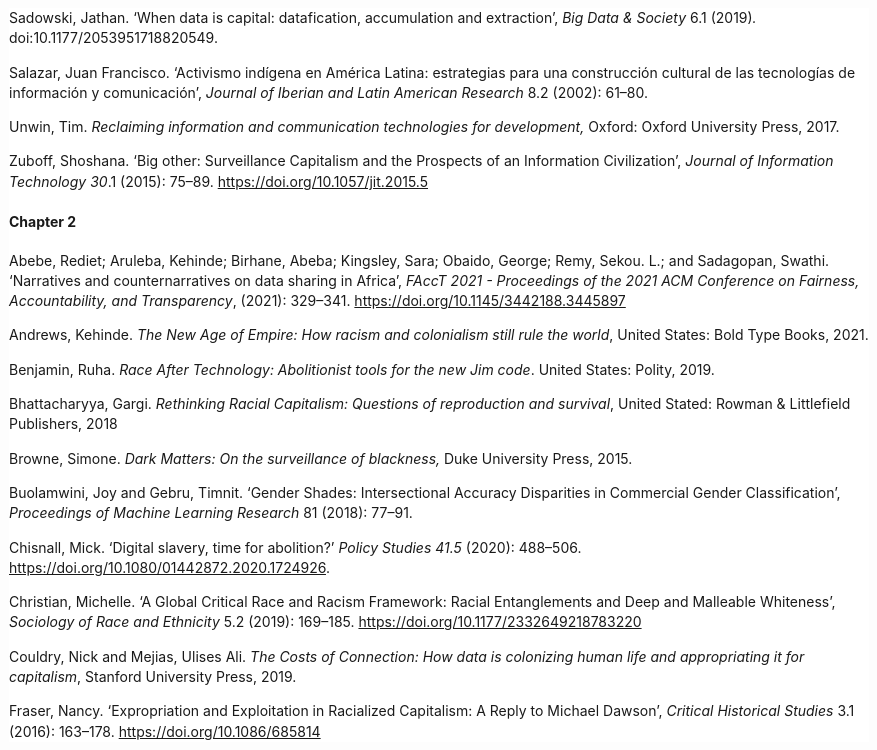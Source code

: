 Sadowski, Jathan. ‘When data is capital: datafication, accumulation and
extraction’, *Big Data & Society* 6.1 (2019)*.*
doi:10.1177/2053951718820549.

Salazar, Juan Francisco. ‘Activismo indígena en América Latina:
estrategias para una construcción cultural de las tecnologías de
información y comunicación’, *Journal of Iberian and Latin American
Research* 8.2 (2002): 61–80.

Unwin, Tim. *Reclaiming information and communication technologies for
development,* Oxford: Oxford University Press, 2017.

Zuboff, Shoshana. ‘Big other: Surveillance Capitalism and the Prospects
of an Information Civilization’, *Journal of Information Technology
30*.1 (2015): 75–89. https://doi.org/10.1057/jit.2015.5

#### Chapter 2 

Abebe, Rediet; Aruleba, Kehinde; Birhane, Abeba; Kingsley, Sara; Obaido,
George; Remy, Sekou. L.; and Sadagopan, Swathi. ‘Narratives and
counternarratives on data sharing in Africa’, *FAccT 2021 - Proceedings
of the 2021 ACM Conference on Fairness, Accountability, and
Transparency*, (2021): 329–341. https://doi.org/10.1145/3442188.3445897

Andrews, Kehinde. *The New Age of Empire: How racism and colonialism
still rule the world*, United States: Bold Type Books, 2021.

Benjamin, Ruha. *Race After Technology: Abolitionist tools for the new
Jim code*. United States: Polity, 2019.

Bhattacharyya, Gargi. *Rethinking Racial Capitalism: Questions of
reproduction and survival*, United Stated: Rowman & Littlefield
Publishers, 2018

Browne, Simone. *Dark Matters: On the surveillance of blackness,* Duke
University Press, 2015.

Buolamwini, Joy and Gebru, Timnit. ‘Gender Shades: Intersectional
Accuracy Disparities in Commercial Gender Classification’, *Proceedings
of Machine Learning Research* 81 (2018): 77–91.

Chisnall, Mick. ‘Digital slavery, time for abolition?’ *Policy Studies*
*41.5* (2020): 488–506. https://doi.org/10.1080/01442872.2020.1724926.

Christian, Michelle. ‘A Global Critical Race and Racism Framework:
Racial Entanglements and Deep and Malleable Whiteness’, *Sociology of
Race and Ethnicity* 5.2 (2019): 169–185.
https://doi.org/10.1177/2332649218783220

Couldry, Nick and Mejias, Ulises Ali. *The Costs of Connection: How data
is colonizing human life and appropriating it for capitalism*, Stanford
University Press, 2019.

Fraser, Nancy. ‘Expropriation and Exploitation in Racialized Capitalism:
A Reply to Michael Dawson’, *Critical Historical Studies* 3.1 (2016):
163–178. https://doi.org/10.1086/685814
